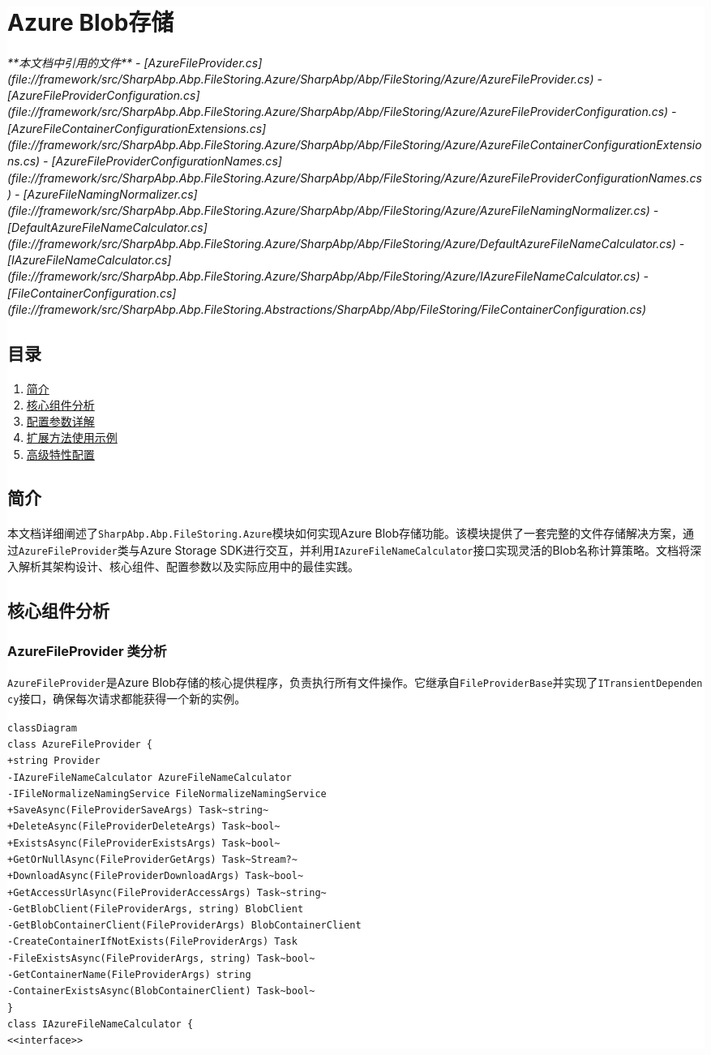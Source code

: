 # Azure Blob存储

<cite>
**本文档中引用的文件**
- [AzureFileProvider.cs](file://framework/src/SharpAbp.Abp.FileStoring.Azure/SharpAbp/Abp/FileStoring/Azure/AzureFileProvider.cs)
- [AzureFileProviderConfiguration.cs](file://framework/src/SharpAbp.Abp.FileStoring.Azure/SharpAbp/Abp/FileStoring/Azure/AzureFileProviderConfiguration.cs)
- [AzureFileContainerConfigurationExtensions.cs](file://framework/src/SharpAbp.Abp.FileStoring.Azure/SharpAbp/Abp/FileStoring/Azure/AzureFileContainerConfigurationExtensions.cs)
- [AzureFileProviderConfigurationNames.cs](file://framework/src/SharpAbp.Abp.FileStoring.Azure/SharpAbp/Abp/FileStoring/Azure/AzureFileProviderConfigurationNames.cs)
- [AzureFileNamingNormalizer.cs](file://framework/src/SharpAbp.Abp.FileStoring.Azure/SharpAbp/Abp/FileStoring/Azure/AzureFileNamingNormalizer.cs)
- [DefaultAzureFileNameCalculator.cs](file://framework/src/SharpAbp.Abp.FileStoring.Azure/SharpAbp/Abp/FileStoring/Azure/DefaultAzureFileNameCalculator.cs)
- [IAzureFileNameCalculator.cs](file://framework/src/SharpAbp.Abp.FileStoring.Azure/SharpAbp/Abp/FileStoring/Azure/IAzureFileNameCalculator.cs)
- [FileContainerConfiguration.cs](file://framework/src/SharpAbp.Abp.FileStoring.Abstractions/SharpAbp/Abp/FileStoring/FileContainerConfiguration.cs)
</cite>

## 目录
1. [简介](#简介)
2. [核心组件分析](#核心组件分析)
3. [配置参数详解](#配置参数详解)
4. [扩展方法使用示例](#扩展方法使用示例)
5. [高级特性配置](#高级特性配置)

## 简介
本文档详细阐述了`SharpAbp.Abp.FileStoring.Azure`模块如何实现Azure Blob存储功能。该模块提供了一套完整的文件存储解决方案，通过`AzureFileProvider`类与Azure Storage SDK进行交互，并利用`IAzureFileNameCalculator`接口实现灵活的Blob名称计算策略。文档将深入解析其架构设计、核心组件、配置参数以及实际应用中的最佳实践。

## 核心组件分析

### AzureFileProvider 类分析
`AzureFileProvider`是Azure Blob存储的核心提供程序，负责执行所有文件操作。它继承自`FileProviderBase`并实现了`ITransientDependency`接口，确保每次请求都能获得一个新的实例。

```mermaid
classDiagram
class AzureFileProvider {
+string Provider
-IAzureFileNameCalculator AzureFileNameCalculator
-IFileNormalizeNamingService FileNormalizeNamingService
+SaveAsync(FileProviderSaveArgs) Task~string~
+DeleteAsync(FileProviderDeleteArgs) Task~bool~
+ExistsAsync(FileProviderExistsArgs) Task~bool~
+GetOrNullAsync(FileProviderGetArgs) Task~Stream?~
+DownloadAsync(FileProviderDownloadArgs) Task~bool~
+GetAccessUrlAsync(FileProviderAccessArgs) Task~string~
-GetBlobClient(FileProviderArgs, string) BlobClient
-GetBlobContainerClient(FileProviderArgs) BlobContainerClient
-CreateContainerIfNotExists(FileProviderArgs) Task
-FileExistsAsync(FileProviderArgs, string) Task~bool~
-GetContainerName(FileProviderArgs) string
-ContainerExistsAsync(BlobContainerClient) Task~bool~
}
class IAzureFileNameCalculator {
<<interface>>
```